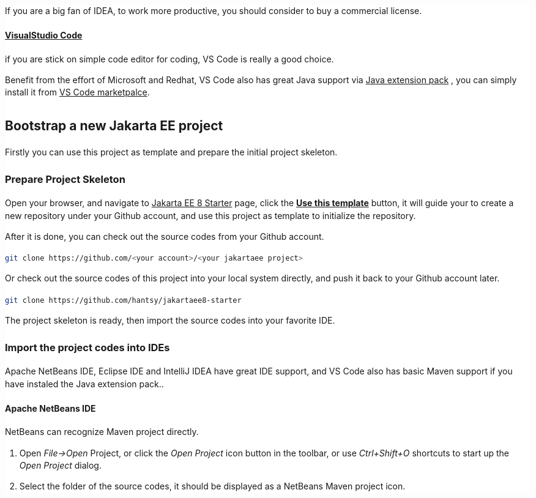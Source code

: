 If you are a big fan of IDEA,  to work more productive, you should consider to buy a commercial  license.

#### [VisualStudio Code](https://code.visualstudio.com)

if you are stick on simple code editor for coding, VS Code is really a good choice. 

Benefit from the effort of Microsoft and Redhat, VS Code also has great Java support via [Java extension pack](https://marketplace.visualstudio.com/items?itemName=vscjava.vscode-java-pack) , you can simply install it  from [VS Code marketpalce](https://marketplace.visualstudio.com/VSCode). 



## Bootstrap a new Jakarta EE project



Firstly you can use this project as template and prepare the initial project skeleton.

### Prepare Project Skeleton

Open your browser, and navigate to [Jakarta EE 8 Starter](https://github.com/hantsy/jakartaee8-starter) page, click  the [**Use this template**](https://github.com/hantsy/jakartaee8-starter/generate) button, it will guide your to create a new repository under  your Github account, and use this project as template to initialize the repository.

After it is done, you can check out the source codes from your Github account.

```bash
git clone https://github.com/<your account>/<your jakartaee project>
```

Or check out the source codes of this project into your local system directly,  and push it back to your Github account later.

```bash
git clone https://github.com/hantsy/jakartaee8-starter
```

The project skeleton is ready, then import the source codes into your favorite IDE.

### Import the project codes into IDEs

Apache NetBeans IDE, Eclipse IDE and IntelliJ IDEA have great IDE support, and VS Code also has basic Maven support if you have instaled the Java extension pack.. 

#### Apache NetBeans IDE

 NetBeans  can recognize Maven  project directly.

1. Open  *File->Open* Project, or click the *Open Project* icon button in the toolbar,  or use *Ctrl+Shift+O* shortcuts to start up the *Open Project* dialog.

2. Select the folder of the source codes, it should be displayed as a NetBeans  Maven project icon.
